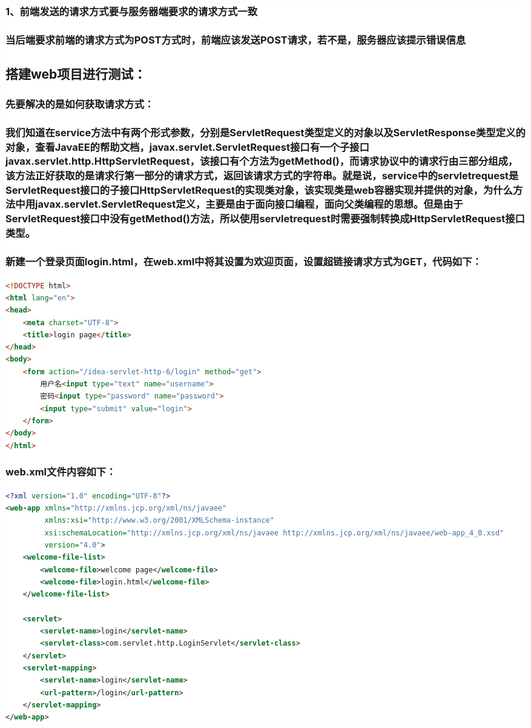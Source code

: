 ### 1、前端发送的请求方式要与服务器端要求的请求方式一致

### 当后端要求前端的请求方式为POST方式时，前端应该发送POST请求，若不是，服务器应该提示错误信息

## 搭建web项目进行测试：

### 先要解决的是如何获取请求方式：

### 我们知道在service方法中有两个形式参数，分别是ServletRequest类型定义的对象以及ServletResponse类型定义的对象，查看JavaEE的帮助文档，javax.servlet.ServletRequest接口有一个子接口javax.servlet.http.HttpServletRequest，该接口有个方法为getMethod()，而请求协议中的请求行由三部分组成，该方法正好获取的是请求行第一部分的请求方式，返回该请求方式的字符串。就是说，service中的servletrequest是ServletRequest接口的子接口HttpServletRequest的实现类对象，该实现类是web容器实现并提供的对象，为什么方法中用javax.servlet.ServletRequest定义，主要是由于面向接口编程，面向父类编程的思想。但是由于ServletRequest接口中没有getMethod()方法，所以使用servletrequest时需要强制转换成HttpServletRequest接口类型。

### 新建一个登录页面login.html，在web.xml中将其设置为欢迎页面，设置超链接请求方式为GET，代码如下：

```html
<!DOCTYPE html>
<html lang="en">
<head>
    <meta charset="UTF-8">
    <title>login page</title>
</head>
<body>
    <form action="/idea-servlet-http-6/login" method="get">
        用户名<input type="text" name="username">
        密码<input type="password" name="password">
        <input type="submit" value="login">
    </form>
</body>
</html>
```

### web.xml文件内容如下：

```xml
<?xml version="1.0" encoding="UTF-8"?>
<web-app xmlns="http://xmlns.jcp.org/xml/ns/javaee"
         xmlns:xsi="http://www.w3.org/2001/XMLSchema-instance"
         xsi:schemaLocation="http://xmlns.jcp.org/xml/ns/javaee http://xmlns.jcp.org/xml/ns/javaee/web-app_4_0.xsd"
         version="4.0">
    <welcome-file-list>
        <welcome-file>welcome page</welcome-file>
        <welcome-file>login.html</welcome-file>
    </welcome-file-list>

    <servlet>
        <servlet-name>login</servlet-name>
        <servlet-class>com.servlet.http.LoginServlet</servlet-class>
    </servlet>
    <servlet-mapping>
        <servlet-name>login</servlet-name>
        <url-pattern>/login</url-pattern>
    </servlet-mapping>
</web-app>
```
